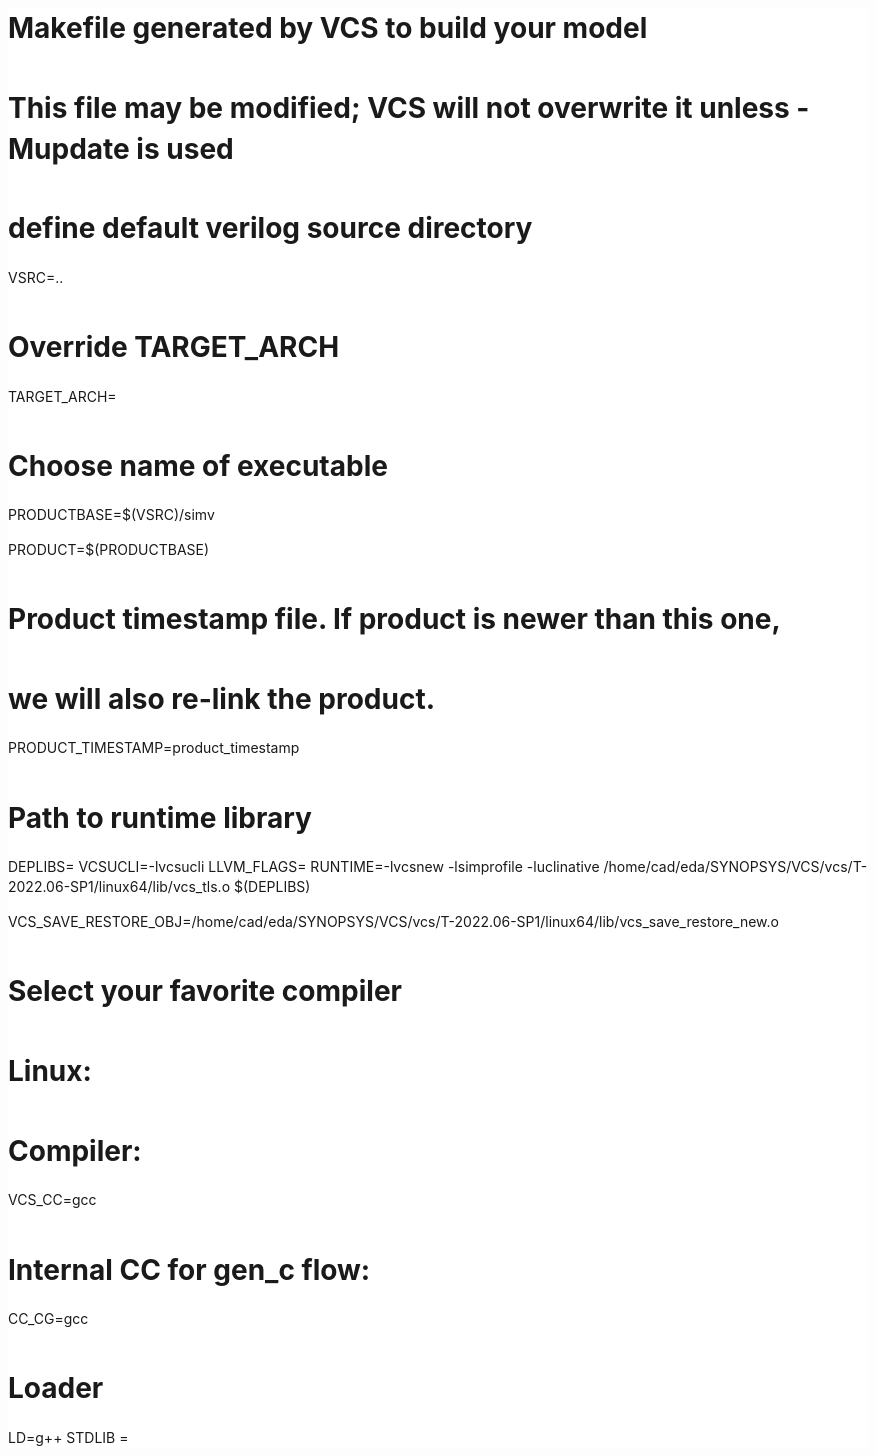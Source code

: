 # Makefile generated by VCS to build your model
# This file may be modified; VCS will not overwrite it unless -Mupdate is used

# define default verilog source directory 
VSRC=..

# Override TARGET_ARCH
TARGET_ARCH=

# Choose name of executable 
PRODUCTBASE=$(VSRC)/simv

PRODUCT=$(PRODUCTBASE)

# Product timestamp file. If product is newer than this one,
# we will also re-link the product.
PRODUCT_TIMESTAMP=product_timestamp

# Path to runtime library
DEPLIBS=
VCSUCLI=-lvcsucli
LLVM_FLAGS=
RUNTIME=-lvcsnew -lsimprofile -luclinative /home/cad/eda/SYNOPSYS/VCS/vcs/T-2022.06-SP1/linux64/lib/vcs_tls.o $(DEPLIBS) 

VCS_SAVE_RESTORE_OBJ=/home/cad/eda/SYNOPSYS/VCS/vcs/T-2022.06-SP1/linux64/lib/vcs_save_restore_new.o

# Select your favorite compiler

# Linux:
# Compiler: 
VCS_CC=gcc
# Internal CC for gen_c flow:
CC_CG=gcc
# Loader
LD=g++
STDLIB = 
